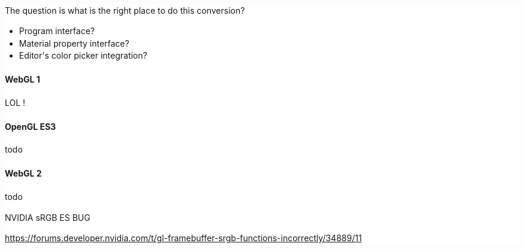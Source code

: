 The question is what is the right place to do this conversion?

- Program interface?
- Material property interface?
- Editor's color picker integration?


#### WebGL 1

LOL !  

#### OpenGL ES3
todo

#### WebGL 2
todo

NVIDIA sRGB ES BUG

https://forums.developer.nvidia.com/t/gl-framebuffer-srgb-functions-incorrectly/34889/11




